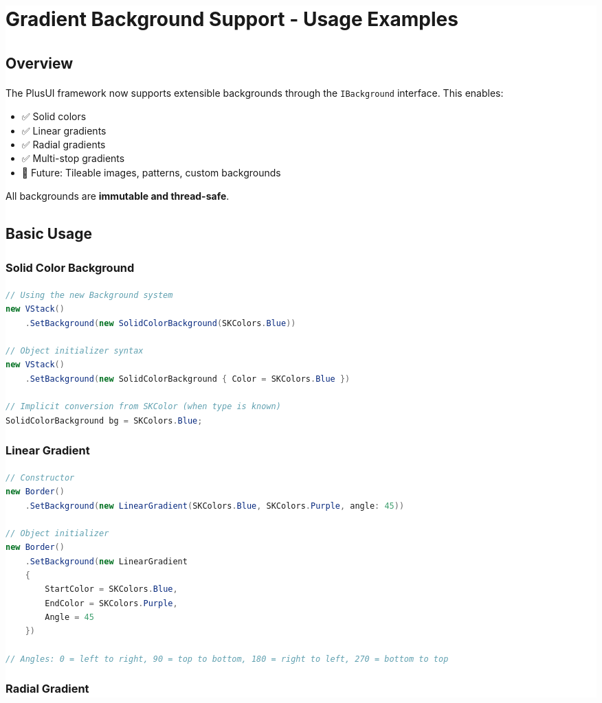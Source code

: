 # Gradient Background Support - Usage Examples

## Overview

The PlusUI framework now supports extensible backgrounds through the `IBackground` interface. This enables:
- ✅ Solid colors
- ✅ Linear gradients  
- ✅ Radial gradients
- ✅ Multi-stop gradients
- 📝 Future: Tileable images, patterns, custom backgrounds

All backgrounds are **immutable and thread-safe**.

## Basic Usage

### Solid Color Background

```csharp
// Using the new Background system
new VStack()
    .SetBackground(new SolidColorBackground(SKColors.Blue))

// Object initializer syntax
new VStack()
    .SetBackground(new SolidColorBackground { Color = SKColors.Blue })

// Implicit conversion from SKColor (when type is known)
SolidColorBackground bg = SKColors.Blue;
```

### Linear Gradient

```csharp
// Constructor
new Border()
    .SetBackground(new LinearGradient(SKColors.Blue, SKColors.Purple, angle: 45))

// Object initializer
new Border()
    .SetBackground(new LinearGradient 
    {
        StartColor = SKColors.Blue,
        EndColor = SKColors.Purple,
        Angle = 45
    })

// Angles: 0 = left to right, 90 = top to bottom, 180 = right to left, 270 = bottom to top
```

### Radial Gradient
